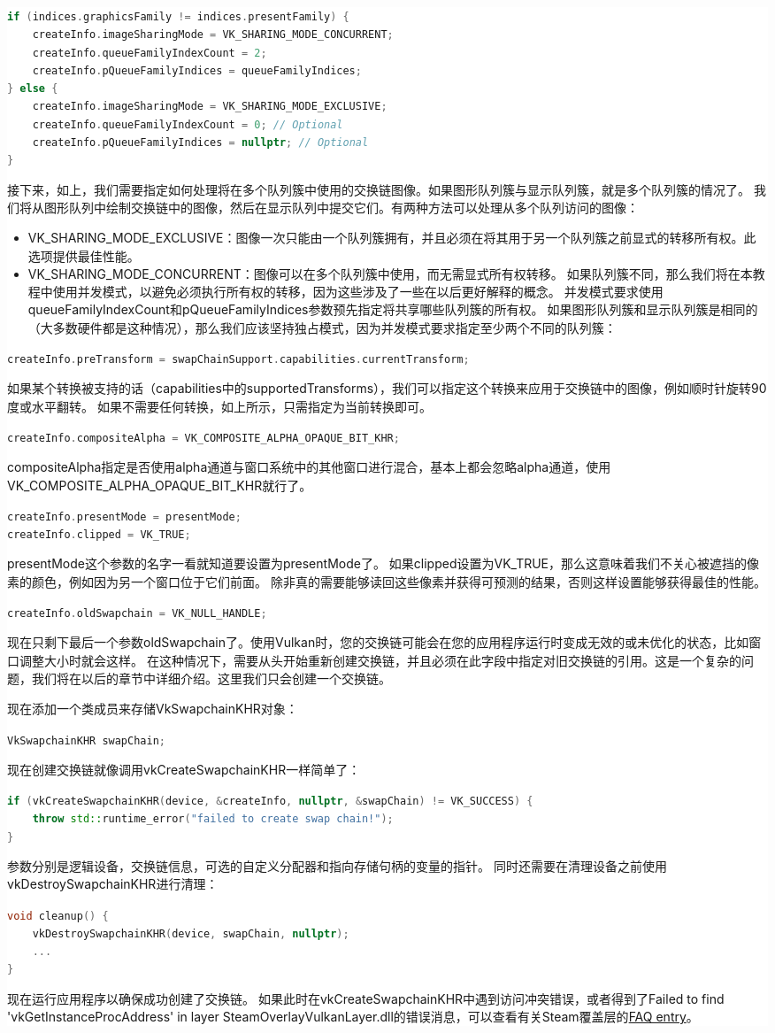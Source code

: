 ```cpp
if (indices.graphicsFamily != indices.presentFamily) {
    createInfo.imageSharingMode = VK_SHARING_MODE_CONCURRENT;
    createInfo.queueFamilyIndexCount = 2;
    createInfo.pQueueFamilyIndices = queueFamilyIndices;
} else {
    createInfo.imageSharingMode = VK_SHARING_MODE_EXCLUSIVE;
    createInfo.queueFamilyIndexCount = 0; // Optional
    createInfo.pQueueFamilyIndices = nullptr; // Optional
}
```
接下来，如上，我们需要指定如何处理将在多个队列簇中使用的交换链图像。如果图形队列簇与显示队列簇，就是多个队列簇的情况了。
我们将从图形队列中绘制交换链中的图像，然后在显示队列中提交它们。有两种方法可以处理从多个队列访问的图像：
* VK_SHARING_MODE_EXCLUSIVE：图像一次只能由一个队列簇拥有，并且必须在将其用于另一个队列簇之前显式的转移所有权。此选项提供最佳性能。
* VK_SHARING_MODE_CONCURRENT：图像可以在多个队列簇中使用，而无需显式所有权转移。
如果队列簇不同，那么我们将在本教程中使用并发模式，以避免必须执行所有权的转移，因为这些涉及了一些在以后更好解释的概念。
并发模式要求使用queueFamilyIndexCount和pQueueFamilyIndi​​ces参数预先指定将共享哪些队列簇的所有权。
如果图形队列簇和显示队列簇是相同的（大多数硬件都是这种情况），那么我们应该坚持独占模式，因为并发模式要求指定至少两个不同的队列簇：
```cpp
createInfo.preTransform = swapChainSupport.capabilities.currentTransform;
```
如果某个转换被支持的话（capabilities中的supportedTransforms），我们可以指定这个转换来应用于交换链中的图像，例如顺时针旋转90度或水平翻转。
如果不需要任何转换，如上所示，只需指定为当前转换即可。
```cpp
createInfo.compositeAlpha = VK_COMPOSITE_ALPHA_OPAQUE_BIT_KHR;
```
compositeAlpha指定是否使用alpha通道与窗口系统中的其他窗口进行混合，基本上都会忽略alpha通道，使用VK_COMPOSITE_ALPHA_OPAQUE_BIT_KHR就行了。
```cpp
createInfo.presentMode = presentMode;
createInfo.clipped = VK_TRUE;
```
presentMode这个参数的名字一看就知道要设置为presentMode了。
如果clipped设置为VK_TRUE，那么这意味着我们不关心被遮挡的像素的颜色，例如因为另一个窗口位于它们前面。
除非真的需要能够读回这些像素并获得可预测的结果，否则这样设置能够获得最佳的性能。
```cpp
createInfo.oldSwapchain = VK_NULL_HANDLE;
```
现在只剩下最后一个参数oldSwapchain了。使用Vulkan时，您的交换链可能会在您的应用程序运行时变成无效的或未优化的状态，比如窗口调整大小时就会这样。
在这种情况下，需要从头开始重新创建交换链，并且必须在此字段中指定对旧交换链的引用。这是一个复杂的问题，我们将在以后的章节中详细介绍。这里我们只会创建一个交换链。

现在添加一个类成员来存储VkSwapchainKHR对象：
```cpp
VkSwapchainKHR swapChain;
```
现在创建交换链就像调用vkCreateSwapchainKHR一样简单了：
```cpp
if (vkCreateSwapchainKHR(device, &createInfo, nullptr, &swapChain) != VK_SUCCESS) {
    throw std::runtime_error("failed to create swap chain!");
}
```
参数分别是逻辑设备，交换链信息，可选的自定义分配器和指向存储句柄的变量的指针。
同时还需要在清理设备之前使用vkDestroySwapchainKHR进行清理：
```cpp
void cleanup() {
    vkDestroySwapchainKHR(device, swapChain, nullptr);
    ...
}
```
现在运行应用程序以确保成功创建了交换链。
如果此时在vkCreateSwapchainKHR中遇到访问冲突错误，或者得到了Failed to find 'vkGetInstanceProcAddress' in layer SteamOverlayVulkanLayer.dll的错误消息，可以查看有关Steam覆盖层的[FAQ entry](https://vulkan-tutorial.com/FAQ)。
